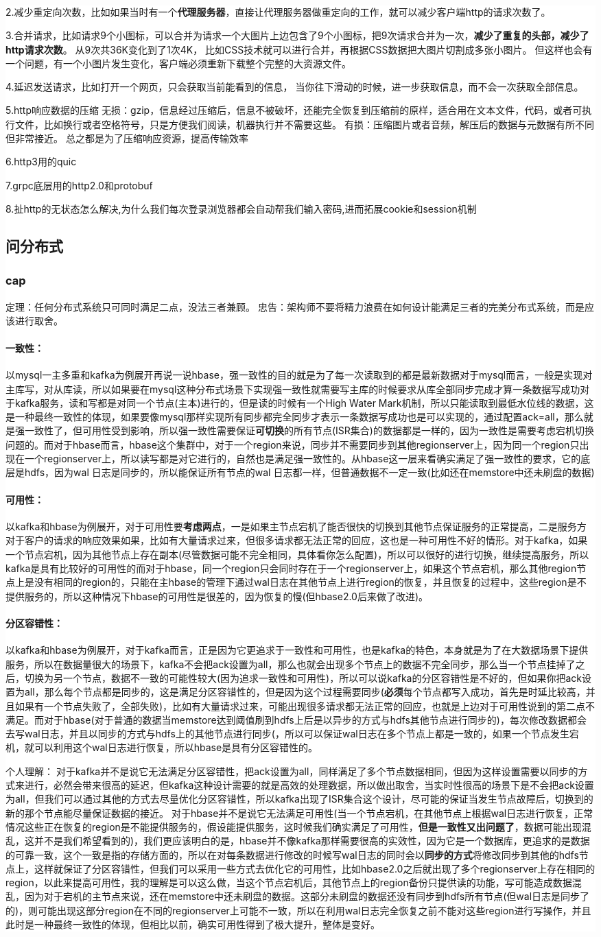 2.减少重定向次数，比如如果当时有一个**代理服务器**，直接让代理服务器做重定向的工作，就可以减少客户端http的请求次数了。

3.合并请求，比如请求9个小图标，可以合并为请求一个大图片上边包含了9个小图标，把9次请求合并为一次，**减少了重复的头部，减少了http请求次数**。 从9次共36K变化到了1次4K， 比如CSS技术就可以进行合并，再根据CSS数据把大图片切割成多张小图片。
但这样也会有一个问题，有一个小图片发生变化，客户端必须重新下载整个完整的大资源文件。

4.延迟发送请求，比如打开一个网页，只会获取当前能看到的信息， 当你往下滑动的时候，进一步获取信息，而不会一次获取全部信息。

5.http响应数据的压缩
无损：gzip，信息经过压缩后，信息不被破坏，还能完全恢复到压缩前的原样，适合用在文本文件，代码，或者可执行文件，比如换行或者空格符号，只是方便我们阅读，机器执行并不需要这些。
有损：压缩图片或者音频，解压后的数据与元数据有所不同但非常接近。
总之都是为了压缩响应资源，提高传输效率

6.http3用的quic

7.grpc底层用的http2.0和protobuf

8.扯http的无状态怎么解决,为什么我们每次登录浏览器都会自动帮我们输入密码,进而拓展cookie和session机制

## 问分布式

### cap

定理：任何分布式系统只可同时满足二点，没法三者兼顾。
忠告：架构师不要将精力浪费在如何设计能满足三者的完美分布式系统，而是应该进行取舍。

#### 一致性： 
​		以mysql一主多重和kafka为例展开再说一说hbase，强一致性的目的就是为了每一次读取到的都是最新数据
​		对于mysql而言，一般是实现对主库写，对从库读，所以如果要在mysql这种分布式场景下实现强一致性就需要写主库的时候要求从库全部同步完成才算一条数据写成功
​		对于kafka服务，读和写都是对同一个节点(主本)进行的，但是读的时候有一个High Water Mark机制，所以只能读取到最低水位线的数据，这是一种最终一致性的体现，如果要像mysql那样实现所有同步都完全同步才表示一条数据写成功也是可以实现的，通过配置ack=all，那么就是强一致性了，但可用性受到影响，所以强一致性需要保证**可切换**的所有节点(ISR集合)的数据都是一样的，因为一致性是需要考虑宕机切换问题的。
​		而对于hbase而言，hbase这个集群中，对于一个region来说，同步并不需要同步到其他regionserver上，因为同一个region只出现在一个regionserver上，所以读写都是对它进行的，自然也是满足强一致性的。从hbase这一层来看确实满足了强一致性的要求，它的底层是hdfs，因为wal 日志是同步的，所以能保证所有节点的wal 日志都一样，但普通数据不一定一致(比如还在memstore中还未刷盘的数据)

#### 可用性：
​		以kafka和hbase为例展开，对于可用性要**考虑两点**，一是如果主节点宕机了能否很快的切换到其他节点保证服务的正常提高，二是服务方对于客户的请求的响应效果如果，比如有大量请求过来，但很多请求都无法正常的回应，这也是一种可用性不好的情形。
​		对于kafka，如果一个节点宕机，因为其他节点上存在副本(尽管数据可能不完全相同，具体看你怎么配置)，所以可以很好的进行切换，继续提高服务，所以kafka是具有比较好的可用性的
​		而对于hbase，同一个region只会同时存在于一个regionserver上，如果这个节点宕机，那么其他region节点上是没有相同的region的，只能在主hbase的管理下通过wal日志在其他节点上进行region的恢复，并且恢复的过程中，这些region是不提供服务的，所以这种情况下hbase的可用性是很差的，因为恢复的慢(但hbase2.0后来做了改进)。

#### 分区容错性：
​		以kafka和hbase为例展开，对于kafka而言，正是因为它更追求于一致性和可用性，也是kafka的特色，本身就是为了在大数据场景下提供服务，所以在数据量很大的场景下，kafka不会把ack设置为all，那么也就会出现多个节点上的数据不完全同步，那么当一个节点挂掉了之后，切换为另一个节点，数据不一致的可能性较大(因为追求一致性和可用性)，所以可以说kafka的分区容错性是不好的，但如果你把ack设置为all，那么每个节点都是同步的，这是满足分区容错性的，但是因为这个过程需要同步(**必须**每个节点都写入成功，首先是时延比较高，并且如果有一个节点失败了，全部失败)，比如有大量请求过来，可能出现很多请求都无法正常的回应，也就是上边对于可用性说到的第二点不满足。
​		而对于hbase(对于普通的数据当memstore达到阈值刷到hdfs上后是以异步的方式与hdfs其他节点进行同步的)，每次修改数据都会去写wal日志，并且以同步的方式与hdfs上的其他节点进行同步(，所以可以保证wal日志在多个节点上都是一致的，如果一个节点发生宕机，就可以利用这个wal日志进行恢复，所以hbase是具有分区容错性的。

个人理解：
		对于kafka并不是说它无法满足分区容错性，把ack设置为all，同样满足了多个节点数据相同，但因为这样设置需要以同步的方式来进行，必然会带来很高的延迟，但kafka这种设计需要的就是高效的处理数据，所以做出取舍，当实时性很高的场景下是不会把ack设置为all，但我们可以通过其他的方式去尽量优化分区容错性，所以kafka出现了ISR集合这个设计，尽可能的保证当发生节点故障后，切换到的新的那个节点能尽量保证数据的接近。 
		对于hbase并不是说它无法满足可用性(当一个节点宕机，在其他节点上根据wal日志进行恢复，正常情况这些正在恢复的region是不能提供服务的，假设能提供服务，这时候我们确实满足了可用性，**但是一致性又出问题了**，数据可能出现混乱，这并不是我们希望看到的)，我们更应该明白的是，hbase并不像kafka那样需要很高的实效性，因为它是一个数据库，更追求的是数据的可靠一致，这个一致是指的存储方面的，所以在对每条数据进行修改的时候写wal日志的同时会以**同步的方式**将修改同步到其他的hdfs节点上，这样就保证了分区容错性，但我们可以采用一些方式去优化它的可用性，比如hbase2.0之后就出现了多个regionserver上存在相同的region，以此来提高可用性，我的理解是可以这么做，当这个节点宕机后，其他节点上的region备份只提供读的功能，写可能造成数据混乱，因为对于宕机的主节点来说，还在memstore中还未刷盘的数据。这部分未刷盘的数据还没有同步到hdfs所有节点(但wal日志是同步了的)，则可能出现这部分region在不同的regionserver上可能不一致，所以在利用wal日志完全恢复之前不能对这些region进行写操作，并且此时是一种最终一致性的体现，但相比以前，确实可用性得到了极大提升，整体是变好。 
